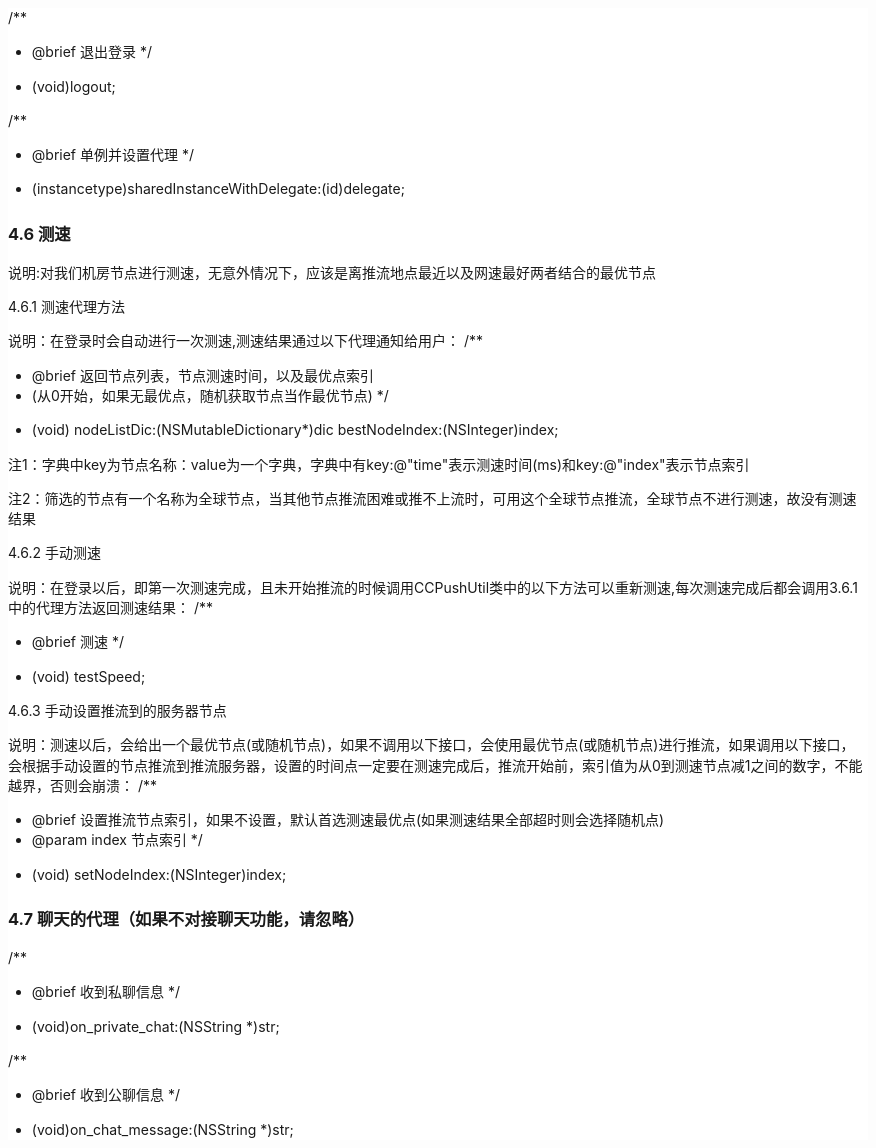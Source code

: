 /**
*    @brief    退出登录
*/
- (void)logout;

/**
*    @brief    单例并设置代理
*/
+ (instancetype)sharedInstanceWithDelegate:(id)delegate;

### 4.6 测速

说明:对我们机房节点进行测速，无意外情况下，应该是离推流地点最近以及网速最好两者结合的最优节点

4.6.1 测速代理方法

说明：在登录时会自动进行一次测速,测速结果通过以下代理通知给用户：
/**
*    @brief    返回节点列表，节点测速时间，以及最优点索引
*   (从0开始，如果无最优点，随机获取节点当作最优节点)
*/
- (void) nodeListDic:(NSMutableDictionary*)dic bestNodeIndex:(NSInteger)index;

注1：字典中key为节点名称：value为一个字典，字典中有key:@"time"表示测速时间(ms)和key:@"index"表示节点索引

注2：筛选的节点有一个名称为全球节点，当其他节点推流困难或推不上流时，可用这个全球节点推流，全球节点不进行测速，故没有测速结果

4.6.2 手动测速

说明：在登录以后，即第一次测速完成，且未开始推流的时候调用CCPushUtil类中的以下方法可以重新测速,每次测速完成后都会调用3.6.1中的代理方法返回测速结果：
/**
*    @brief    测速
*/
- (void) testSpeed;

4.6.3 手动设置推流到的服务器节点

说明：测速以后，会给出一个最优节点(或随机节点)，如果不调用以下接口，会使用最优节点(或随机节点)进行推流，如果调用以下接口，会根据手动设置的节点推流到推流服务器，设置的时间点一定要在测速完成后，推流开始前，索引值为从0到测速节点减1之间的数字，不能越界，否则会崩溃：
/**
*    @brief    设置推流节点索引，如果不设置，默认首选测速最优点(如果测速结果全部超时则会选择随机点)
*    @param     index    节点索引
*/
- (void) setNodeIndex:(NSInteger)index;

### 4.7 聊天的代理（如果不对接聊天功能，请忽略）

/**
*    @brief    收到私聊信息
*/
- (void)on_private_chat:(NSString *)str;

/**
*    @brief  收到公聊信息
*/
- (void)on_chat_message:(NSString *)str;
